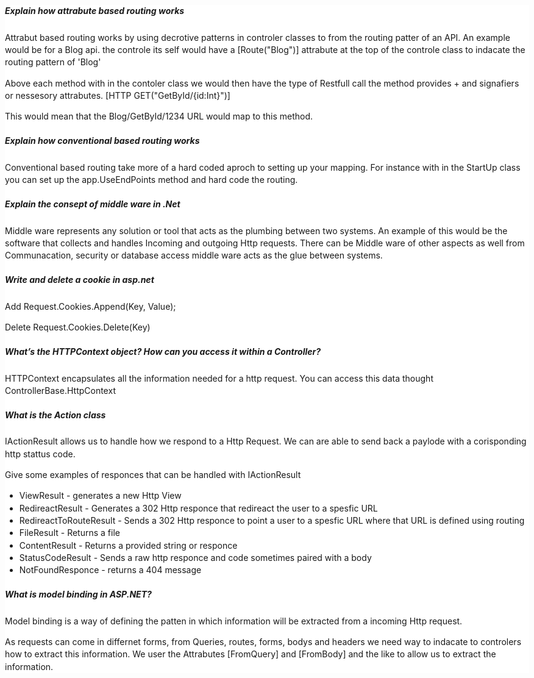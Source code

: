 ##### Explain how attrabute based routing works

Attrabut based routing works by using decrotive patterns in controler classes to from the routing patter of an API. An example would be for a Blog api. the controle its self would have a [Route("Blog")] attrabute at the top of the controle class to indacate the routing pattern of 'Blog'

Above each method with in the contoler class we would then have the type of Restfull call the method provides + and signafiers or nessesory attrabutes.
[HTTP GET("GetById/{id:Int}")]

This would mean that the Blog/GetById/1234 URL would map to this method.

##### Explain how conventional based routing works

Conventional based routing take more of a hard coded aproch to setting up your mapping. For instance with in the StartUp class you can set up the app.UseEndPoints method and hard code the routing.


##### Explain the consept of middle ware in .Net

Middle ware represents any solution or tool that acts as the plumbing between two systems. An example of this would be the software that collects and handles Incoming and outgoing Http requests. There can be Middle ware of other aspects as well from Communacation, security or database access middle ware acts as the glue between systems.

##### Write and delete a cookie in asp.net

Add
Request.Cookies.Append(Key, Value);

Delete
Request.Cookies.Delete(Key)

##### What’s the HTTPContext object? How can you access it within a Controller?

HTTPContext encapsulates all the information needed for a http request.
You can access this data thought ControllerBase.HttpContext

##### What is the Action class
IActionResult allows us to handle how we respond to a Http Request. We can are able to send back a paylode with a corisponding http stattus code.

Give some examples of responces that can be handled with IActionResult

- ViewResult - generates a new Http View
- RedireactResult - Generates a 302 Http responce that redireact the user to a spesfic URL
- RedireactToRouteResult - Sends a 302 Http responce to point a user to a spesfic URL where that URL is defined using routing
- FileResult - Returns a file
- ContentResult - Returns a provided string or responce
- StatusCodeResult - Sends a raw http responce and code sometimes paired with a body
- NotFoundResponce - returns a 404 message 


##### What is model binding in ASP.NET?

Model binding is a way of defining the patten in which information will be extracted from a incoming Http request. 

As requests can come in differnet forms, from Queries, routes, forms, bodys and headers we need way to indacate to controlers how to extract this information. We user the Attrabutes [FromQuery] and [FromBody] and the like to allow us to extract the information.






